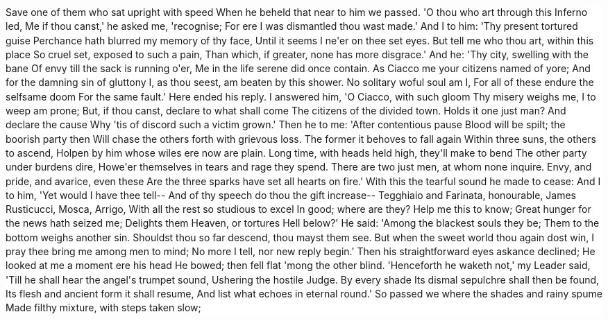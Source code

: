 Save one of them who sat upright with speed
When he beheld that near to him we passed.
'O thou who art through this Inferno led,
Me if thou canst,' he asked me, 'recognise;
For ere I was dismantled thou wast made.'
And I to him: 'Thy present tortured guise
Perchance hath blurred my memory of thy face,
Until it seems I ne'er on thee set eyes.
But tell me who thou art, within this place
So cruel set, exposed to such a pain,
Than which, if greater, none has more disgrace.'
And he: 'Thy city, swelling with the bane
Of envy till the sack is running o'er,
Me in the life serene did once contain.
As Ciacco me your citizens named of yore;
And for the damning sin of gluttony
I, as thou seest, am beaten by this shower.
No solitary woful soul am I,
For all of these endure the selfsame doom
For the same fault.' Here ended his reply.
I answered him, 'O Ciacco, with such gloom
Thy misery weighs me, I to weep am prone;
But, if thou canst, declare to what shall come
The citizens of the divided town.
Holds it one just man? And declare the cause
Why 'tis of discord such a victim grown.'
Then he to me: 'After contentious pause
Blood will be spilt; the boorish party then
Will chase the others forth with grievous loss.
The former it behoves to fall again
Within three suns, the others to ascend,
Holpen by him whose wiles ere now are plain.
Long time, with heads held high, they'll make to bend
The other party under burdens dire,
Howe'er themselves in tears and rage they spend.
There are two just men, at whom none inquire.
Envy, and pride, and avarice, even these
Are the three sparks have set all hearts on fire.'
With this the tearful sound he made to cease:
And I to him, 'Yet would I have thee tell--
And of thy speech do thou the gift increase--
Tegghiaio and Farinata, honourable,
James Rusticucci, Mosca, Arrigo,
With all the rest so studious to excel
In good; where are they? Help me this to know;
Great hunger for the news hath seized me;
Delights them Heaven, or tortures Hell below?'
He said: 'Among the blackest souls they be;
Them to the bottom weighs another sin.
Shouldst thou so far descend, thou mayst them see.
But when the sweet world thou again dost win,
I pray thee bring me among men to mind;
No more I tell, nor new reply begin.'
Then his straightforward eyes askance declined;
He looked at me a moment ere his head
He bowed; then fell flat 'mong the other blind.
'Henceforth he waketh not,' my Leader said,
'Till he shall hear the angel's trumpet sound,
Ushering the hostile Judge. By every shade
Its dismal sepulchre shall then be found,
Its flesh and ancient form it shall resume,
And list what echoes in eternal round.'
So passed we where the shades and rainy spume
Made filthy mixture, with steps taken slow;